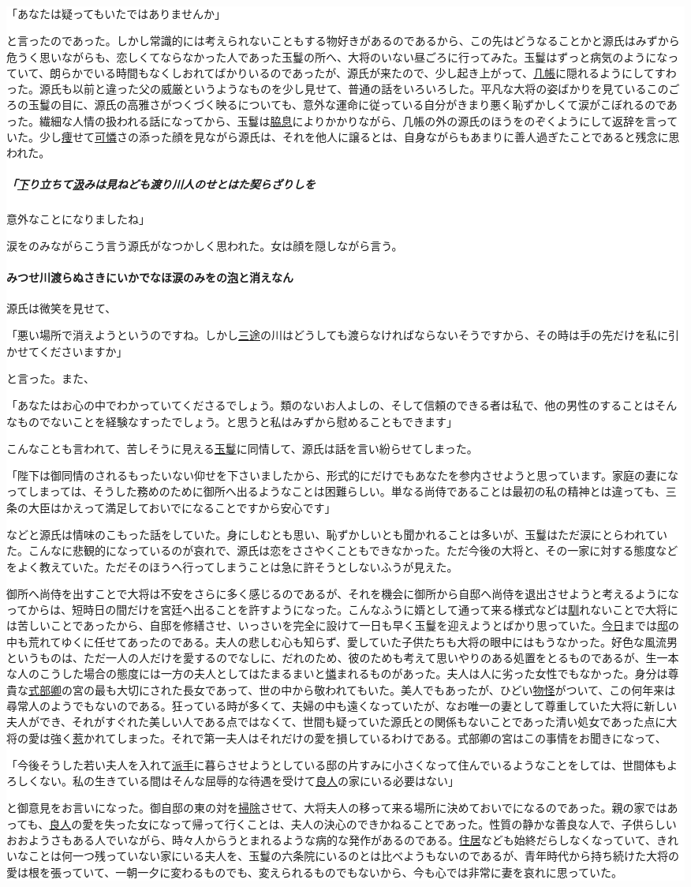 [g]: {{page.q}}=内侍所 "ないしどころ"
[h]: {{page.q}}=派手 "はで"
[i]: {{page.q}}=兵部卿 "ひょうぶきょう"
[j]: {{page.q}}=左兵衛督 "さひょうえのかみ"
[k]: {{page.q}}=奴 "やっこ"
[l]: {{page.q}}=宵 "よい"
[m]: {{page.q}}=暁 "あかつき"
[n]: {{page.q}}=玉鬘 "たまかずら"


「あなたは疑ってもいたではありませんか」

と言ったのであった。しかし常識的には考えられないこともする物好きがあるのであるから、この先はどうなることかと源氏はみずから危うく思いながらも、恋しくてならなかった人であった玉鬘の所へ、大将のいない昼ごろに行ってみた。玉鬘はずっと病気のようになっていて、朗らかでいる時間もなくしおれてばかりいるのであったが、源氏が来たので、少し起き上がって、[几帳][o]に隠れるようにしてすわった。源氏も以前と違った父の威厳というようなものを少し見せて、普通の話をいろいろした。平凡な大将の姿ばかりを見ているこのごろの玉鬘の目に、源氏の高雅さがつくづく映るについても、意外な運命に従っている自分がきまり悪く恥ずかしくて涙がこぼれるのであった。繊細な人情の扱われる話になってから、玉鬘は[脇息][p]によりかかりながら、几帳の外の源氏のほうをのぞくようにして返辞を言っていた。少し[痩][q]せて[可憐][r]さの添った顔を見ながら源氏は、それを他人に譲るとは、自身ながらもあまりに善人過ぎたことであると残念に思われた。

[o]: {{page.q}}=几帳 "きちょう"
[p]: {{page.q}}=脇息 "きょうそく"
[q]: {{page.q}}=痩 "や"
[r]: {{page.q}}=可憐 "かれん"


##### 「[下][s]り立ちて[汲][t]みは見ねども渡り川人のせとはた契らざりしを

[s]: {{page.q}}=下 "お"
[t]: {{page.q}}=汲 "く"

意外なことになりましたね」

涙をのみながらこう言う源氏がなつかしく思われた。女は顔を隠しながら言う。

#### みつせ川渡らぬさきにいかでなほ涙のみをの[泡][u]と消えなん

[u]: {{page.q}}=泡 "あわ"

源氏は微笑を見せて、

「悪い場所で消えようというのですね。しかし[三途][v]の川はどうしても渡らなければならないそうですから、その時は手の先だけを私に引かせてくださいますか」

[v]: {{page.q}}=三途 "さんず"


と言った。また、

「あなたはお心の中でわかっていてくださるでしょう。類のないお人よしの、そして信頼のできる者は私で、他の男性のすることはそんなものでないことを経験なすったでしょう。と思うと私はみずから慰めることもできます」

こんなことも言われて、苦しそうに見える[玉鬘][10]に同情して、源氏は話を言い紛らせてしまった。

[10]: {{page.q}}=玉鬘 "たまかずら"


「陛下は御同情のされるもったいない仰せを下さいましたから、形式的にだけでもあなたを参内させようと思っています。家庭の妻になってしまっては、そうした務めのために御所へ出るようなことは困難らしい。単なる尚侍であることは最初の私の精神とは違っても、三条の大臣はかえって満足しておいでになることですから安心です」

などと源氏は情味のこもった話をしていた。身にしむとも思い、恥ずかしいとも聞かれることは多いが、玉鬘はただ涙にとらわれていた。こんなに悲観的になっているのが哀れで、源氏は恋をささやくこともできなかった。ただ今後の大将と、その一家に対する態度などをよく教えていた。ただそのほうへ行ってしまうことは急に許そうとしないふうが見えた。

御所へ尚侍を出すことで大将は不安をさらに多く感じるのであるが、それを機会に御所から自邸へ尚侍を退出させようと考えるようになってからは、短時日の間だけを宮廷へ出ることを許すようになった。こんなふうに婿として通って来る様式などは[馴][11]れないことで大将には苦しいことであったから、自邸を修繕させ、いっさいを完全に設けて一日も早く玉鬘を迎えようとばかり思っていた。[今日][12]までは[邸][13]の中も荒れてゆくに任せてあったのである。夫人の悲しむ心も知らず、愛していた子供たちも大将の眼中にはもうなかった。好色な風流男というものは、ただ一人の人だけを愛するのでなしに、だれのため、彼のためも考えて思いやりのある処置をとるものであるが、生一本な人のこうした場合の態度には一方の夫人としてはたまるまいと[憐][14]まれるものがあった。夫人は人に劣った女性でもなかった。身分は尊貴な[式部卿][15]の宮の最も大切にされた長女であって、世の中から敬われてもいた。美人でもあったが、ひどい[物怪][16]がついて、この何年来は尋常人のようでもないのである。狂っている時が多くて、夫婦の中も遠くなっていたが、なお唯一の妻として尊重していた大将に新しい夫人ができ、それがすぐれた美しい人である点ではなくて、世間も疑っていた源氏との関係もないことであった清い処女であった点に大将の愛は強く[惹][17]かれてしまった。それで第一夫人はそれだけの愛を損しているわけである。式部卿の宮はこの事情をお聞きになって、

[11]: {{page.q}}=馴 "な"
[12]: {{page.q}}=今日 "きょう"
[13]: {{page.q}}=邸 "やしき"
[14]: {{page.q}}=憐 "あわれ"
[15]: {{page.q}}=式部卿 "しきぶきょう"
[16]: {{page.q}}=物怪 "もののけ"
[17]: {{page.q}}=惹 "ひ"


「今後そうした若い夫人を入れて[派手][18]に暮らさせようとしている邸の片すみに小さくなって住んでいるようなことをしては、世間体もよろしくない。私の生きている間はそんな屈辱的な待遇を受けて[良人][19]の家にいる必要はない」

[18]: {{page.q}}=派手 "はで"
[19]: {{page.q}}=良人 "おっと"


と御意見をお言いになった。御自邸の東の対を[掃除][1a]させて、大将夫人の移って来る場所に決めておいでになるのであった。親の家ではあっても、[良人][1b]の愛を失った女になって帰って行くことは、夫人の決心のできかねることであった。性質の静かな善良な人で、子供らしいおおようさもある人でいながら、時々人からうとまれるような病的な発作があるのである。[住居][1c]なども始終だらしなくなっていて、きれいなことは何一つ残っていない家にいる夫人を、玉鬘の六条院にいるのとは比べようもないのであるが、青年時代から持ち続けた大将の愛は根を張っていて、一朝一夕に変わるものでも、変えられるものでもないから、今も心では非常に妻を哀れに思っていた。

[1a]: {{page.q}}=掃除 "そうじ"
[1b]: {{page.q}}=良人 "おっと"
[1c]: {{page.q}}=住居 "すまい"


[1]: {{page.q}}=帝 "みかど"
[2]: {{page.q}}=思召 "おぼしめ"
[3]: {{page.q}}=蔭 "かげ"
[4]: {{page.q}}=玉鬘 "たまかずら"
[5]: {{page.q}}=観世音菩薩 "かんぜおんぼさつ"
[6]: {{page.q}}=御心 "みこころ"
[7]: {{page.q}}=効験 "ききめ"
[8]: {{page.q}}=良人 "おっと"
[9]: {{page.q}}=譏 "そし"
[a]: {{page.q}}=派手 "はで"
[b]: {{page.q}}=女御 "にょご"
[c]: {{page.q}}=寵 "ちょう"
[d]: {{page.q}}=応酬 "おうしゅう"
[e]: {{page.q}}=尚侍 "ないしのかみ"
[f]: {{page.q}}=辞 "や"
[1d]: {{page.q}}=昨日 "きのう"
[1e]: {{page.q}}=今日 "きょう"
[1f]: {{page.q}}=辛抱 "しんぼう"
[1g]: {{page.q}}=嫉妬 "しっと"
[1h]: {{page.q}}=邸 "やしき"
[1i]: {{page.q}}=妾 "しょう"
[1j]: {{page.q}}=木工 "もく"
[1k]: {{page.q}}=噂 "うわさ"
[1l]: {{page.q}}=可憐 "かれん"
[1m]: {{page.q}}=痩 "や"
[1n]: {{page.q}}=梳 "す"
[1o]: {{page.q}}=艶 "えん"
[1p]: {{page.q}}=台 "うてな"
[1q]: {{page.q}}=邸 "やしき"
[1r]: {{page.q}}=嫉妬 "しっと"
[1s]: {{page.q}}=煩悶 "はんもん"
[1t]: {{page.q}}=大人 "おとな"
[1u]: {{page.q}}=良人 "おっと"
[1v]: {{page.q}}=女王 "にょおう"
[20]: {{page.q}}=継母 "ままはは"
[21]: {{page.q}}=嫉妬 "しっと"
[22]: {{page.q}}=格子 "こうし"
[23]: {{page.q}}=下 "お"
[24]: {{page.q}}=邸 "やしき"
[25]: {{page.q}}=氷 "こお"
[26]: {{page.q}}=良人 "おっと"
[27]: {{page.q}}=焚 "た"
[28]: {{page.q}}=逢 "あ"
[29]: {{page.q}}=歎息 "たんそく"
[2a]: {{page.q}}=袖 "そで"
[2b]: {{page.q}}=香 "におい"
[2c]: {{page.q}}=美貌 "びぼう"
[2d]: {{page.q}}=風采 "ふうさい"
[2e]: {{page.q}}=侍所 "さむらいどころ"
[2f]: {{page.q}}=主人 "あるじ"
[2g]: {{page.q}}=木工 "もく"
[2h]: {{page.q}}=歎 "なげ"
[2i]: {{page.q}}=身体 "からだ"
[2j]: {{page.q}}=籠 "かご"
[2k]: {{page.q}}=物怪 "もののけ"
[2l]: {{page.q}}=爪弾 "つまはじ"
[2m]: {{page.q}}=憎悪 "ぞうお"
[2n]: {{page.q}}=加持 "かじ"
[2o]: {{page.q}}=玉鬘 "たまかずら"
[2p]: {{page.q}}=忖度 "そんたく"
[2q]: {{page.q}}=片敷 "かたしき"
[2r]: {{page.q}}=袖 "そで"
[2s]: {{page.q}}=薄様 "うすよう"
[2t]: {{page.q}}=尚侍 "ないしのかみ"
[2u]: {{page.q}}=痛痒 "つうよう"
[2v]: {{page.q}}=玉鬘 "たまかずら"
[30]: {{page.q}}=憂鬱 "ゆううつ"
[31]: {{page.q}}=修法 "しゅほう"
[32]: {{page.q}}=物怪 "もののけ"
[33]: {{page.q}}=直衣 "のうし"
[34]: {{page.q}}=昨夜 "ゆうべ"
[35]: {{page.q}}=小袖 "こそで"
[36]: {{page.q}}=嫉妬 "しっと"
[37]: {{page.q}}=標榜 "ひょうぼう"
[38]: {{page.q}}=脱 "ぬ"
[39]: {{page.q}}=風呂 "ふろ"
[3a]: {{page.q}}=木工 "もく"
[3b]: {{page.q}}=主人 "あるじ"
[3c]: {{page.q}}=薫物 "たきもの"
[3d]: {{page.q}}=焦 "こが"
[3e]: {{page.q}}=焔 "ほのほ"
[3f]: {{page.q}}=主人 "あるじ"
[3g]: {{page.q}}=噂 "うわさ"
[3h]: {{page.q}}=歎息 "たんそく"
[3i]: {{page.q}}=洩 "も"
[3j]: {{page.q}}=怖 "おそ"
[3k]: {{page.q}}=邸 "やしき"
[3l]: {{page.q}}=辛抱 "しんぼう"
[3m]: {{page.q}}=左兵衛督 "さひょうえのかみ"
[3n]: {{page.q}}=民部大輔 "みんぶだゆう"
[3o]: {{page.q}}=人 "びと"
[3p]: {{page.q}}=祖父 "じい"
[3q]: {{page.q}}=乳母 "めのと"
[3r]: {{page.q}}=逢 "あ"
[3s]: {{page.q}}=檜皮 "ひわだ"
[3t]: {{page.q}}=笄 "こうがい"
[3u]: {{page.q}}=破 "わ"
[3v]: {{page.q}}=馴 "な"
[40]: {{page.q}}=出 "い"
[41]: {{page.q}}=木工 "もく"
[42]: {{page.q}}=石間 "いはま"
[43]: {{page.q}}=守 "も"
[44]: {{page.q}}=木工 "もく"
[45]: {{page.q}}=石間 "いはま"
[46]: {{page.q}}=邸 "やしき"
[47]: {{page.q}}=主人 "あるじ"
[48]: {{page.q}}=親戚 "しんせき"
[49]: {{page.q}}=仇敵 "かたき"
[4a]: {{page.q}}=女御 "にょご"
[4b]: {{page.q}}=須磨 "すま"
[4c]: {{page.q}}=腑 "ふ"
[4d]: {{page.q}}=寵愛 "ちょうあい"
[4e]: {{page.q}}=雑言 "ぞうごん"
[4f]: {{page.q}}=聡明 "そうめい"
[4g]: {{page.q}}=派手 "はで"
[4h]: {{page.q}}=猛 "たけ"
[4i]: {{page.q}}=詛 "のろ"
[4j]: {{page.q}}=煩悶 "はんもん"
[4k]: {{page.q}}=一隅 "いちぐう"
[4l]: {{page.q}}=袍 "ほう"
[4m]: {{page.q}}=下襲 "したがさね"
[4n]: {{page.q}}=青鈍 "あおにび"
[4o]: {{page.q}}=支那 "しな"
[4p]: {{page.q}}=錦 "にしき"
[4q]: {{page.q}}=指貫 "さしぬき"
[4r]: {{page.q}}=穿 "は"
[4s]: {{page.q}}=良人 "おっと"
[4t]: {{page.q}}=尚侍 "ないしのかみ"
[4u]: {{page.q}}=木工 "もく"
[4v]: {{page.q}}=今日 "きょう"
[50]: {{page.q}}=逢 "あ"
[51]: {{page.q}}=良人 "おっと"
[52]: {{page.q}}=十歳 "とお"
[53]: {{page.q}}=童殿上 "わらわでんじょう"
[54]: {{page.q}}=容貌 "ようぼう"
[55]: {{page.q}}=風邪 "かぜ"
[56]: {{page.q}}=玉鬘 "たまかずら"
[57]: {{page.q}}=女王 "にょおう"
[58]: {{page.q}}=歎 "なげ"
[59]: {{page.q}}=思召 "おぼしめ"
[5a]: {{page.q}}=兵部卿 "ひょうぶきょう"
[5b]: {{page.q}}=玉鬘 "たまかずら"
[5c]: {{page.q}}=憂鬱 "ゆううつ"
[5d]: {{page.q}}=尚侍 "ないしのかみ"
[5e]: {{page.q}}=良人 "おっと"
[5f]: {{page.q}}=男踏歌 "おとことうか"
[5g]: {{page.q}}=派手 "はで"
[5h]: {{page.q}}=承香殿 "じょうこうでん"
[5i]: {{page.q}}=曹司 "ぞうし"
[5j]: {{page.q}}=式部卿 "しきぶきょう"
[5k]: {{page.q}}=王女御 "おうにょご"
[5l]: {{page.q}}=更衣 "こうい"
[5m]: {{page.q}}=中宮 "ちゅうぐう"
[5n]: {{page.q}}=弘徽殿 "こきでん"
[5o]: {{page.q}}=踏歌 "とうか"
[5p]: {{page.q}}=華奢 "かしゃ"
[5q]: {{page.q}}=派手 "はで"
[5r]: {{page.q}}=御前 "ごぜん"
[5s]: {{page.q}}=朱雀 "すざく"
[5t]: {{page.q}}=更 "ふ"
[5u]: {{page.q}}=竹河 "たけがわ"
[5v]: {{page.q}}=容貌 "ようぼう"
[60]: {{page.q}}=童形 "どうぎょう"
[61]: {{page.q}}=八郎君 "はちろうぎみ"
[62]: {{page.q}}=馴 "な"
[63]: {{page.q}}=袖口 "そでぐち"
[64]: {{page.q}}=公達 "きんだち"
[65]: {{page.q}}=纏頭 "てんとう"
[66]: {{page.q}}=定 "きま"
[67]: {{page.q}}=饗応 "きょうおう"
[68]: {{page.q}}=玉鬘 "たまかずら"
[69]: {{page.q}}=尚侍 "ないしのかみ"
[6a]: {{page.q}}=歎息 "たんそく"
[6b]: {{page.q}}=直廬 "じきろ"
[6c]: {{page.q}}=深山木 "みやまぎ"
[6d]: {{page.q}}=翅 "はね"
[6e]: {{page.q}}=交 "か"
[6f]: {{page.q}}=妬 "ねた"
[6g]: {{page.q}}=帝 "みかど"
[6h]: {{page.q}}=竜顔 "りゅうがん"
[6i]: {{page.q}}=初 "そ"
[6j]: {{page.q}}=三位 "さんみ"
[6k]: {{page.q}}=陞叙 "しょうじょ"
[6l]: {{page.q}}=思召 "おぼしめ"
[6m]: {{page.q}}=玉鬘 "たまかずら"
[6n]: {{page.q}}=馴 "な"
[6o]: {{page.q}}=上手 "じょうず"
[6p]: {{page.q}}=機嫌 "きげん"
[6q]: {{page.q}}=平貞文 "たいらのさだふみ"
[6r]: {{page.q}}=名残 "なごり"
[6s]: {{page.q}}=真底 "しんそこ"
[6t]: {{page.q}}=美貌 "びぼう"
[6u]: {{page.q}}=妬 "ねた"
[6v]: {{page.q}}=良人 "おっと"
[70]: {{page.q}}=輦車 "れんしゃ"
[71]: {{page.q}}=指図 "さしず"
[72]: {{page.q}}=近衛 "ちかきまもり"
[73]: {{page.q}}=九重 "ここのへ"
[74]: {{page.q}}=霞 "かすみ"
[75]: {{page.q}}=匂 "にほ"
[76]: {{page.q}}=枝 "え"
[77]: {{page.q}}=匂 "にほ"
[78]: {{page.q}}=玉鬘 "たまかずら"
[79]: {{page.q}}=風邪 "かぜ"
[7a]: {{page.q}}=尚侍 "ないしのかみ"
[7b]: {{page.q}}=良人 "おっと"
[7c]: {{page.q}}=嫉妬 "しっと"
[7d]: {{page.q}}=機嫌 "きげん"
[7e]: {{page.q}}=式部卿 "しきぶきょう"
[7f]: {{page.q}}=煩悶 "はんもん"
[7g]: {{page.q}}=逢 "あ"
[7h]: {{page.q}}=愛撫 "あいぶ"
[7i]: {{page.q}}=玉鬘 "たまかずら"
[7j]: {{page.q}}=雫 "しづく"
[7k]: {{page.q}}=袖 "そで"
[7l]: {{page.q}}=憂鬱 "ゆううつ"
[7m]: {{page.q}}=拡 "ひろ"
[7n]: {{page.q}}=朱雀 "すざく"
[7o]: {{page.q}}=弾 "ひ"
[7p]: {{page.q}}=爪音 "つまおと"
[7q]: {{page.q}}=和琴 "わごん"
[7r]: {{page.q}}=清掻 "すがが"
[7s]: {{page.q}}=玉藻 "たまも"
[7t]: {{page.q}}=美貌 "びぼう"
[7u]: {{page.q}}=赤裳垂 "あかもた"
[7v]: {{page.q}}=藤 "ふじ"
[80]: {{page.q}}=山吹 "やまぶき"
[81]: {{page.q}}=夕映 "ゆうば"
[82]: {{page.q}}=垣 "がき"
[83]: {{page.q}}=野辺 "のべ"
[84]: {{page.q}}=雁 "がん"
[85]: {{page.q}}=蜜柑 "みかん"
[86]: {{page.q}}=橘 "たちばな"
[87]: {{page.q}}=籠 "かご"
[88]: {{page.q}}=玉鬘 "たまかずら"
[89]: {{page.q}}=唯事 "ただごと"
[8a]: {{page.q}}=雁 "かり"
[8b]: {{page.q}}=御機嫌 "ごきげん"
[8c]: {{page.q}}=真似 "まね"
[8d]: {{page.q}}=戯談 "じょうだん"
[8e]: {{page.q}}=憂鬱 "ゆううつ"
[8f]: {{page.q}}=良人 "おっと"
[8g]: {{page.q}}=訪 "たず"
[8h]: {{page.q}}=尚侍 "ないしのかみ"
[8i]: {{page.q}}=玉鬘 "たまかずら"
[8j]: {{page.q}}=産屋 "うぶや"
[8k]: {{page.q}}=派手 "はで"
[8l]: {{page.q}}=頭 "とうの"
[8m]: {{page.q}}=執 "と"
[8n]: {{page.q}}=近江 "おうみ"
[8o]: {{page.q}}=女御 "にょご"
[8p]: {{page.q}}=選 "え"
[8q]: {{page.q}}=源宰相中将 "げんさいしょうちゅうじょう"
[8r]: {{page.q}}=御簾 "みす"
[8s]: {{page.q}}=肱 "ひじ"
[8t]: {{page.q}}=公達 "きんだち"
[8u]: {{page.q}}=浪路 "なみぢ"
[8v]: {{page.q}}=棹 "さお"
[90]: {{page.q}}=小舟 "をぶね"
[91]: {{page.q}}=漕 "こ"
[92]: {{page.q}}=噂 "うわさ"
[93]: {{page.q}}=磯 "いそ"